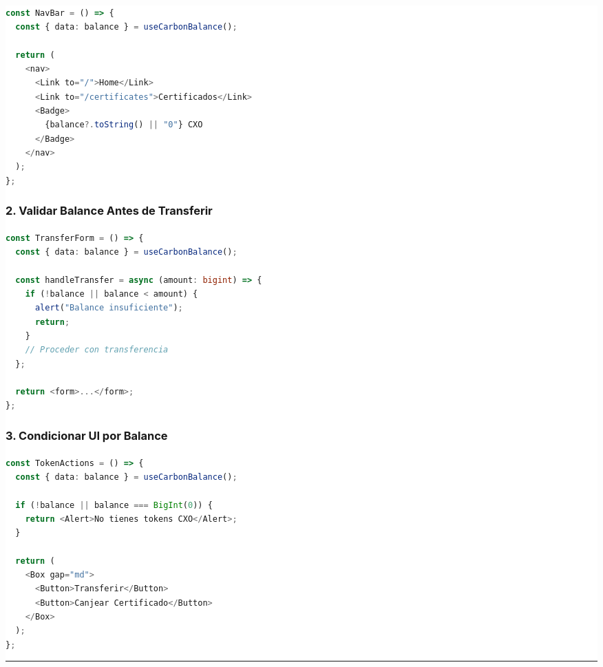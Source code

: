 ```typescript
const NavBar = () => {
  const { data: balance } = useCarbonBalance();

  return (
    <nav>
      <Link to="/">Home</Link>
      <Link to="/certificates">Certificados</Link>
      <Badge>
        {balance?.toString() || "0"} CXO
      </Badge>
    </nav>
  );
};
```

### 2. Validar Balance Antes de Transferir

```typescript
const TransferForm = () => {
  const { data: balance } = useCarbonBalance();

  const handleTransfer = async (amount: bigint) => {
    if (!balance || balance < amount) {
      alert("Balance insuficiente");
      return;
    }
    // Proceder con transferencia
  };

  return <form>...</form>;
};
```

### 3. Condicionar UI por Balance

```typescript
const TokenActions = () => {
  const { data: balance } = useCarbonBalance();

  if (!balance || balance === BigInt(0)) {
    return <Alert>No tienes tokens CXO</Alert>;
  }

  return (
    <Box gap="md">
      <Button>Transferir</Button>
      <Button>Canjear Certificado</Button>
    </Box>
  );
};
```

---